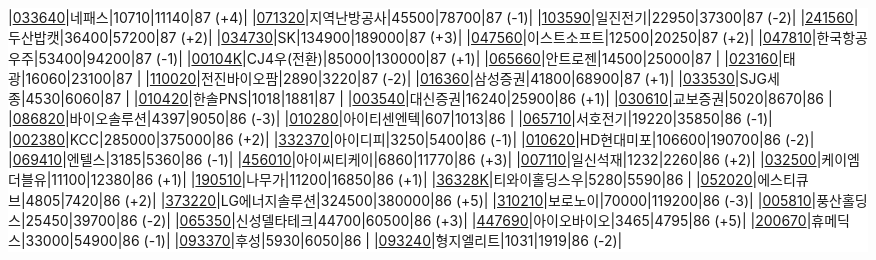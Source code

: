 |[033640](https://finance.daum.net/quotes/A033640)|네패스|10710|11140|87 (+4)|
|[071320](https://finance.daum.net/quotes/A071320)|지역난방공사|45500|78700|87 (-1)|
|[103590](https://finance.daum.net/quotes/A103590)|일진전기|22950|37300|87 (-2)|
|[241560](https://finance.daum.net/quotes/A241560)|두산밥캣|36400|57200|87 (+2)|
|[034730](https://finance.daum.net/quotes/A034730)|SK|134900|189000|87 (+3)|
|[047560](https://finance.daum.net/quotes/A047560)|이스트소프트|12500|20250|87 (+2)|
|[047810](https://finance.daum.net/quotes/A047810)|한국항공우주|53400|94200|87 (-1)|
|[00104K](https://finance.daum.net/quotes/A00104K)|CJ4우(전환)|85000|130000|87 (+1)|
|[065660](https://finance.daum.net/quotes/A065660)|안트로젠|14500|25000|87 |
|[023160](https://finance.daum.net/quotes/A023160)|태광|16060|23100|87 |
|[110020](https://finance.daum.net/quotes/A110020)|전진바이오팜|2890|3220|87 (-2)|
|[016360](https://finance.daum.net/quotes/A016360)|삼성증권|41800|68900|87 (+1)|
|[033530](https://finance.daum.net/quotes/A033530)|SJG세종|4530|6060|87 |
|[010420](https://finance.daum.net/quotes/A010420)|한솔PNS|1018|1881|87 |
|[003540](https://finance.daum.net/quotes/A003540)|대신증권|16240|25900|86 (+1)|
|[030610](https://finance.daum.net/quotes/A030610)|교보증권|5020|8670|86 |
|[086820](https://finance.daum.net/quotes/A086820)|바이오솔루션|4397|9050|86 (-3)|
|[010280](https://finance.daum.net/quotes/A010280)|아이티센엔텍|607|1013|86 |
|[065710](https://finance.daum.net/quotes/A065710)|서호전기|19220|35850|86 (-1)|
|[002380](https://finance.daum.net/quotes/A002380)|KCC|285000|375000|86 (+2)|
|[332370](https://finance.daum.net/quotes/A332370)|아이디피|3250|5400|86 (-1)|
|[010620](https://finance.daum.net/quotes/A010620)|HD현대미포|106600|190700|86 (-2)|
|[069410](https://finance.daum.net/quotes/A069410)|엔텔스|3185|5360|86 (-1)|
|[456010](https://finance.daum.net/quotes/A456010)|아이씨티케이|6860|11770|86 (+3)|
|[007110](https://finance.daum.net/quotes/A007110)|일신석재|1232|2260|86 (+2)|
|[032500](https://finance.daum.net/quotes/A032500)|케이엠더블유|11100|12380|86 (+1)|
|[190510](https://finance.daum.net/quotes/A190510)|나무가|11200|16850|86 (+1)|
|[36328K](https://finance.daum.net/quotes/A36328K)|티와이홀딩스우|5280|5590|86 |
|[052020](https://finance.daum.net/quotes/A052020)|에스티큐브|4805|7420|86 (+2)|
|[373220](https://finance.daum.net/quotes/A373220)|LG에너지솔루션|324500|380000|86 (+5)|
|[310210](https://finance.daum.net/quotes/A310210)|보로노이|70000|119200|86 (-3)|
|[005810](https://finance.daum.net/quotes/A005810)|풍산홀딩스|25450|39700|86 (-2)|
|[065350](https://finance.daum.net/quotes/A065350)|신성델타테크|44700|60500|86 (+3)|
|[447690](https://finance.daum.net/quotes/A447690)|아이오바이오|3465|4795|86 (+5)|
|[200670](https://finance.daum.net/quotes/A200670)|휴메딕스|33000|54900|86 (-1)|
|[093370](https://finance.daum.net/quotes/A093370)|후성|5930|6050|86 |
|[093240](https://finance.daum.net/quotes/A093240)|형지엘리트|1031|1919|86 (-2)|